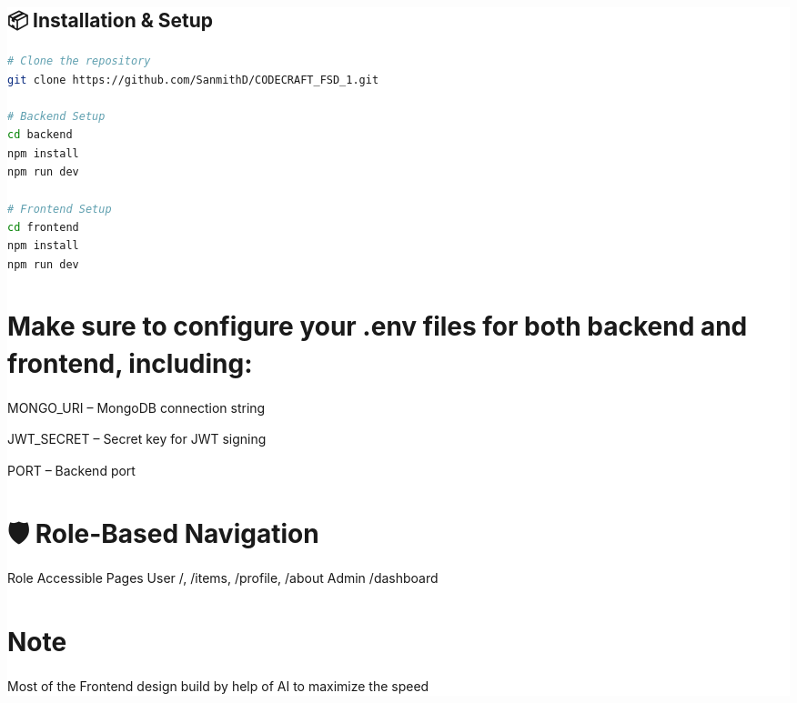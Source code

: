 
## 📦 Installation & Setup

```bash
# Clone the repository
git clone https://github.com/SanmithD/CODECRAFT_FSD_1.git

# Backend Setup
cd backend
npm install
npm run dev

# Frontend Setup
cd frontend
npm install
npm run dev

```
# Make sure to configure your .env files for both backend and frontend, including:

MONGO_URI – MongoDB connection string

JWT_SECRET – Secret key for JWT signing

PORT – Backend port

# 🛡️ Role-Based Navigation
Role	Accessible Pages
User	/, /items, /profile, /about
Admin	/dashboard

# Note
Most of the Frontend design build by help of AI to maximize the speed
